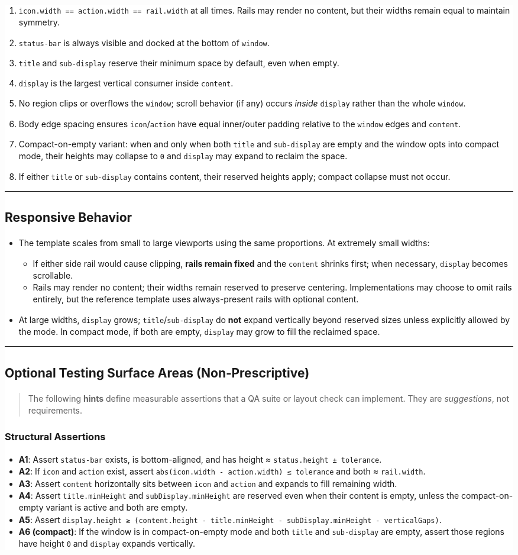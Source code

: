 1. `icon.width == action.width == rail.width` at all times. Rails may render no content, but their widths remain equal to maintain symmetry.
2. `status-bar` is always visible and docked at the bottom of `window`.
3. `title` and `sub-display` reserve their minimum space by default, even when empty.
4. `display` is the largest vertical consumer inside `content`.
5. No region clips or overflows the `window`; scroll behavior (if any) occurs *inside* `display` rather than the whole `window`.
6. Body edge spacing ensures `icon`/`action` have equal inner/outer padding relative to the `window` edges and `content`.

7. Compact-on-empty variant: when and only when both `title` and `sub-display` are empty and the window opts into compact mode, their heights may collapse to `0` and `display` may expand to reclaim the space.
8. If either `title` or `sub-display` contains content, their reserved heights apply; compact collapse must not occur.

---

## Responsive Behavior

* The template scales from small to large viewports using the same proportions. At extremely small widths:

  * If either side rail would cause clipping, **rails remain fixed** and the `content` shrinks first; when necessary, `display` becomes scrollable.
  * Rails may render no content; their widths remain reserved to preserve centering. Implementations may choose to omit rails entirely, but the reference template uses always-present rails with optional content.
* At large widths, `display` grows; `title`/`sub-display` do **not** expand vertically beyond reserved sizes unless explicitly allowed by the mode. In compact mode, if both are empty, `display` may grow to fill the reclaimed space.

---

## Optional Testing Surface Areas (Non‑Prescriptive)

> The following **hints** define measurable assertions that a QA suite or layout check can implement. They are *suggestions*, not requirements.

### Structural Assertions

* **A1**: Assert `status-bar` exists, is bottom-aligned, and has height ≈ `status.height ± tolerance`.
* **A2**: If `icon` and `action` exist, assert `abs(icon.width - action.width) ≤ tolerance` and both ≈ `rail.width`.
* **A3**: Assert `content` horizontally sits between `icon` and `action` and expands to fill remaining width.
* **A4**: Assert `title.minHeight` and `subDisplay.minHeight` are reserved even when their content is empty, unless the compact-on-empty variant is active and both are empty.
* **A5**: Assert `display.height ≥ (content.height - title.minHeight - subDisplay.minHeight - verticalGaps)`.
* **A6 (compact)**: If the window is in compact-on-empty mode and both `title` and `sub-display` are empty, assert those regions have height `0` and `display` expands vertically.

